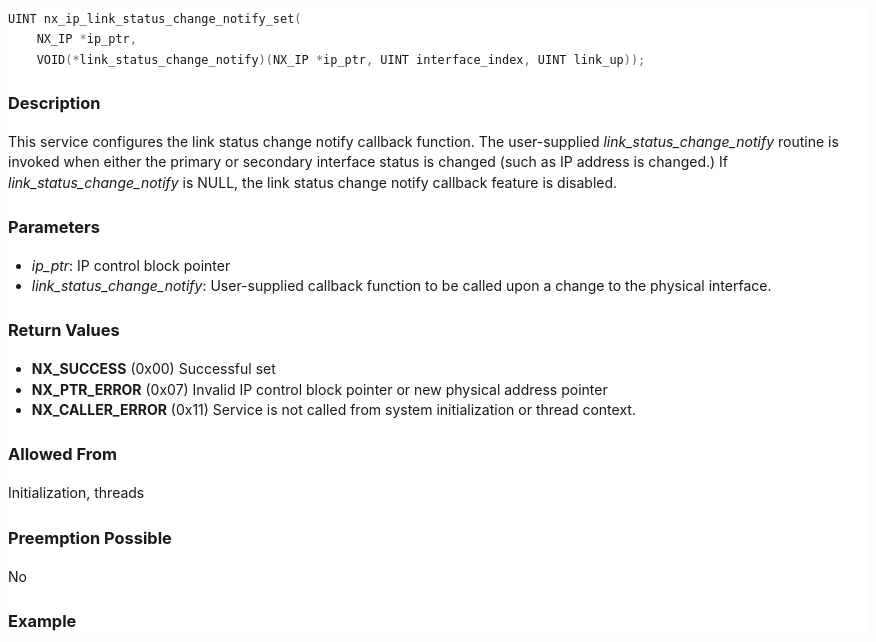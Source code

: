 ```c
UINT nx_ip_link_status_change_notify_set(
    NX_IP *ip_ptr,
    VOID(*link_status_change_notify)(NX_IP *ip_ptr, UINT interface_index, UINT link_up));
```
### Description

This service configures the link status change notify callback function. The user-supplied *link_status_change_notify* routine is invoked when either the primary or secondary interface status is changed (such as IP address is changed.) If *link_status_change_notify* is NULL, the link status change notify callback feature is disabled.

### Parameters

- *ip_ptr*: IP control block pointer
- *link_status_change_notify*: User-supplied callback function to be called upon a change to the physical interface.

### Return Values

- **NX_SUCCESS** (0x00) Successful set
- **NX_PTR_ERROR** (0x07) Invalid IP control block pointer or new physical address pointer
- **NX_CALLER_ERROR** (0x11) Service is not called from system initialization or thread context.

### Allowed From

Initialization, threads

### Preemption Possible

No

### Example

```c

